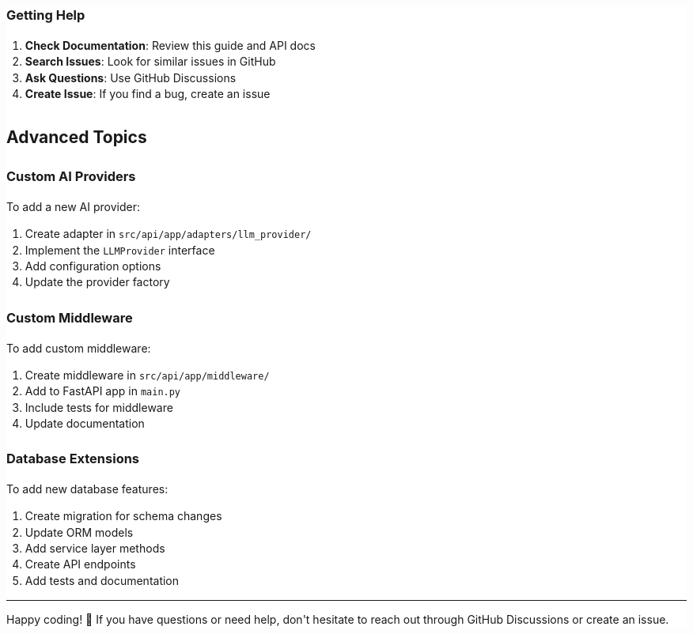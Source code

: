 ### Getting Help

1. **Check Documentation**: Review this guide and API docs
2. **Search Issues**: Look for similar issues in GitHub
3. **Ask Questions**: Use GitHub Discussions
4. **Create Issue**: If you find a bug, create an issue

## Advanced Topics

### Custom AI Providers

To add a new AI provider:

1. Create adapter in `src/api/app/adapters/llm_provider/`
2. Implement the `LLMProvider` interface
3. Add configuration options
4. Update the provider factory

### Custom Middleware

To add custom middleware:

1. Create middleware in `src/api/app/middleware/`
2. Add to FastAPI app in `main.py`
3. Include tests for middleware
4. Update documentation

### Database Extensions

To add new database features:

1. Create migration for schema changes
2. Update ORM models
3. Add service layer methods
4. Create API endpoints
5. Add tests and documentation

---

Happy coding! 🚀 If you have questions or need help, don't hesitate to reach out through GitHub Discussions or create an issue.
